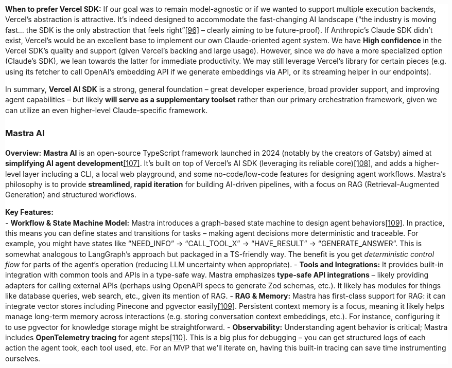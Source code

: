 **When to prefer Vercel SDK:** If our goal was to remain model-agnostic or if we wanted to support multiple execution backends, Vercel’s abstraction is attractive. It’s indeed designed to accommodate the fast-changing AI landscape (“the industry is moving fast... the SDK is the only abstraction that feels right”[\[96\]](https://vercel.com/blog/ai-sdk-5#:~:text=,When%20customers) – clearly aiming to be future-proof). If Anthropic’s Claude SDK didn’t exist, Vercel’s would be an excellent base to implement our own Claude-oriented agent system. We have **High confidence** in the Vercel SDK’s quality and support (given Vercel’s backing and large usage). However, since we *do* have a more specialized option (Claude’s SDK), we lean towards the latter for immediate productivity. We may still leverage Vercel’s library for certain pieces (e.g. using its fetcher to call OpenAI’s embedding API if we generate embeddings via API, or its streaming helper in our endpoints).

In summary, **Vercel AI SDK** is a strong, general foundation – great developer experience, broad provider support, and improving agent capabilities – but likely **will serve as a supplementary toolset** rather than our primary orchestration framework, given we can utilize an even higher-level Claude-specific framework.

### Mastra AI

**Overview:** **Mastra AI** is an open-source TypeScript framework launched in 2024 (notably by the creators of Gatsby) aimed at **simplifying AI agent development**[\[107\]](https://www.objectwire.org/mastre-ai-vs-langgraph-choosing-the-right-framework-for-building-ai-agents-in-2025#:~:text=Mastra%20AI%3A%20Streamlined%20Simplicity%20for,Rapid%20Agent%20Deployment). It’s built on top of Vercel’s AI SDK (leveraging its reliable core)[\[108\]](https://www.objectwire.org/mastre-ai-vs-langgraph-choosing-the-right-framework-for-building-ai-agents-in-2025#:~:text=Mastra%20AI%2C%20launched%20in%202024,Key%20features%20include), and adds a higher-level layer including a CLI, a local web playground, and some no-code/low-code features for designing agent workflows. Mastra’s philosophy is to provide **streamlined, rapid iteration** for building AI-driven pipelines, with a focus on RAG (Retrieval-Augmented Generation) and structured workflows.

**Key Features:**  
\- **Workflow & State Machine Model:** Mastra introduces a graph-based state machine to design agent behaviors[\[109\]](https://www.objectwire.org/mastre-ai-vs-langgraph-choosing-the-right-framework-for-building-ai-agents-in-2025#:~:text=%2A%20Workflows%20and%20Tools%3A%20Graph,ai). In practice, this means you can define states and transitions for tasks – making agent decisions more deterministic and traceable. For example, you might have states like “NEED\_INFO” \-\> “CALL\_TOOL\_X” \-\> “HAVE\_RESULT” \-\> “GENERATE\_ANSWER”. This is somewhat analogous to LangGraph’s approach but packaged in a TS-friendly way. The benefit is you get *deterministic control flow* for parts of the agent’s operation (reducing LLM uncertainty when appropriate). \- **Tools and Integrations:** It provides built-in integration with common tools and APIs in a type-safe way. Mastra emphasizes **type-safe API integrations** – likely providing adapters for calling external APIs (perhaps using OpenAPI specs to generate Zod schemas, etc.). It likely has modules for things like database queries, web search, etc., given its mention of RAG. \- **RAG & Memory:** Mastra has first-class support for RAG: it can integrate vector stores including Pinecone and pgvector easily[\[109\]](https://www.objectwire.org/mastre-ai-vs-langgraph-choosing-the-right-framework-for-building-ai-agents-in-2025#:~:text=%2A%20Workflows%20and%20Tools%3A%20Graph,ai). Persistent context memory is a focus, meaning it likely helps manage long-term memory across interactions (e.g. storing conversation context embeddings, etc.). For instance, configuring it to use pgvector for knowledge storage might be straightforward. \- **Observability:** Understanding agent behavior is critical; Mastra includes **OpenTelemetry tracing** for agent steps[\[110\]](https://www.objectwire.org/mastre-ai-vs-langgraph-choosing-the-right-framework-for-building-ai-agents-in-2025#:~:text=,ai). This is a big plus for debugging – you can get structured logs of each action the agent took, each tool used, etc. For an MVP that we’ll iterate on, having this built-in tracing can save time instrumenting ourselves.
